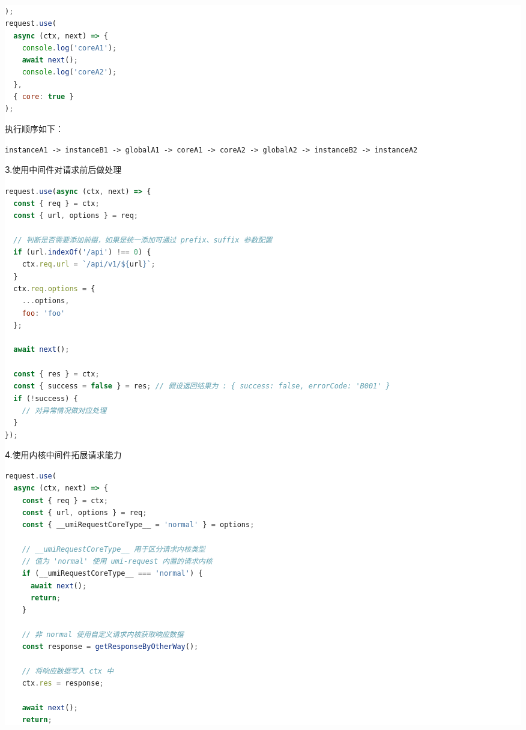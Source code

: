 ```javascript
);
request.use(
  async (ctx, next) => {
    console.log('coreA1');
    await next();
    console.log('coreA2');
  },
  { core: true }
);
```

执行顺序如下：

```shell
instanceA1 -> instanceB1 -> globalA1 -> coreA1 -> coreA2 -> globalA2 -> instanceB2 -> instanceA2
```

3.使用中间件对请求前后做处理

```javascript
request.use(async (ctx, next) => {
  const { req } = ctx;
  const { url, options } = req;

  // 判断是否需要添加前缀，如果是统一添加可通过 prefix、suffix 参数配置
  if (url.indexOf('/api') !== 0) {
    ctx.req.url = `/api/v1/${url}`;
  }
  ctx.req.options = {
    ...options,
    foo: 'foo'
  };

  await next();

  const { res } = ctx;
  const { success = false } = res; // 假设返回结果为 : { success: false, errorCode: 'B001' }
  if (!success) {
    // 对异常情况做对应处理
  }
});
```

4.使用内核中间件拓展请求能力

```javascript
request.use(
  async (ctx, next) => {
    const { req } = ctx;
    const { url, options } = req;
    const { __umiRequestCoreType__ = 'normal' } = options;

    // __umiRequestCoreType__ 用于区分请求内核类型
    // 值为 'normal' 使用 umi-request 内置的请求内核
    if (__umiRequestCoreType__ === 'normal') {
      await next();
      return;
    }

    // 非 normal 使用自定义请求内核获取响应数据
    const response = getResponseByOtherWay();

    // 将响应数据写入 ctx 中
    ctx.res = response;

    await next();
    return;
```